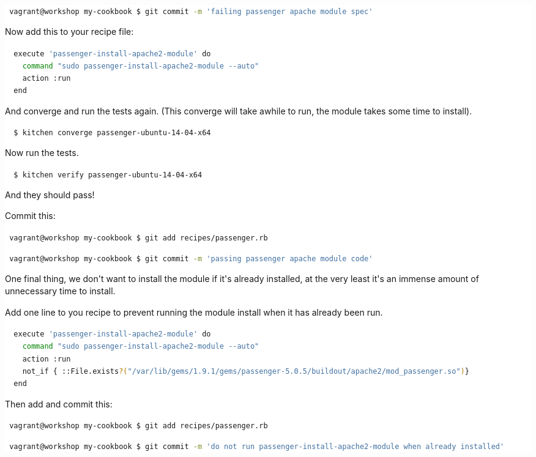 ```bash
 vagrant@workshop my-cookbook $ git commit -m 'failing passenger apache module spec'
```

Now add this to your recipe file:

```bash
  execute 'passenger-install-apache2-module' do
    command "sudo passenger-install-apache2-module --auto"
    action :run
  end
```

And converge and run the tests again.  (This converge will take awhile to run, the module takes some time to install).

```bash
  $ kitchen converge passenger-ubuntu-14-04-x64
```

Now run the tests.

```bash
  $ kitchen verify passenger-ubuntu-14-04-x64
```

And they should pass!

Commit this:

```bash
 vagrant@workshop my-cookbook $ git add recipes/passenger.rb
```

```bash
 vagrant@workshop my-cookbook $ git commit -m 'passing passenger apache module code'
```

One final thing, we don't want to install the module if it's already installed, at the very least it's an immense amount of unnecessary time to install.

Add one line to you recipe to prevent running the module install when it has already been run.

```bash
  execute 'passenger-install-apache2-module' do
    command "sudo passenger-install-apache2-module --auto"
    action :run
    not_if { ::File.exists?("/var/lib/gems/1.9.1/gems/passenger-5.0.5/buildout/apache2/mod_passenger.so")}
  end
```

Then add and commit this:

```bash
 vagrant@workshop my-cookbook $ git add recipes/passenger.rb
```

```bash
 vagrant@workshop my-cookbook $ git commit -m 'do not run passenger-install-apache2-module when already installed'
```
